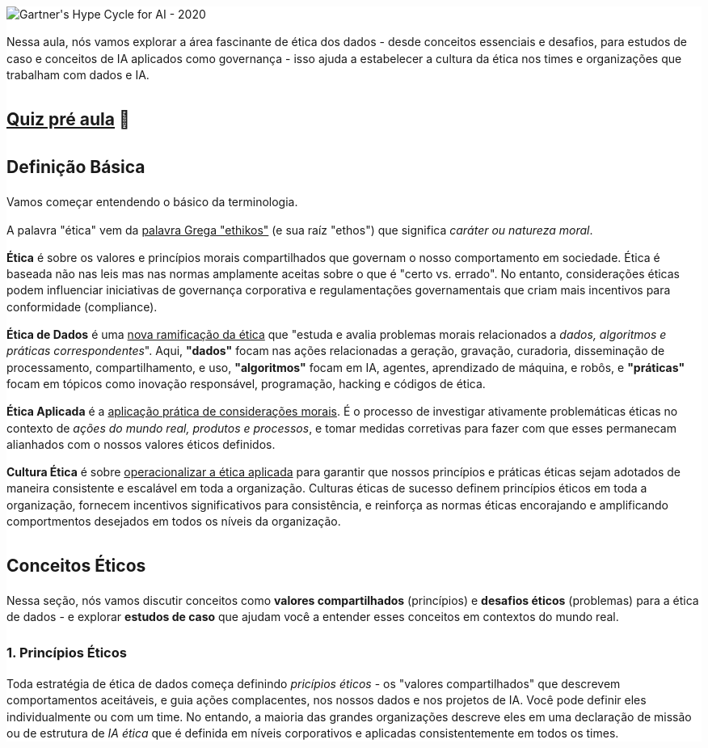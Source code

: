 ![Gartner's Hype Cycle for AI - 2020](https://images-cdn.newscred.com/Zz1mOWJhNzlkNDA2ZTMxMWViYjRiOGFiM2IyMjQ1YmMwZQ==)

Nessa aula, nós vamos explorar a área fascinante de ética dos dados - desde conceitos essenciais e desafios, para estudos de caso e conceitos de IA aplicados como governança - isso ajuda a estabelecer a cultura da ética nos times e organizações que trabalham com dados e IA.




## [Quiz pré aula](https://purple-hill-04aebfb03.1.azurestaticapps.net/quiz/2) 🎯

## Definição Básica

Vamos começar entendendo o básico da terminologia.

A palavra "ética" vem da [palavra Grega "ethikos"](https://en.wikipedia.org/wiki/Ethics) (e sua raíz "ethos") que significa _caráter ou natureza moral_.

**Ética** é sobre os valores e princípios morais compartilhados que governam o nosso comportamento em sociedade. Ética é baseada não nas leis mas nas normas amplamente aceitas sobre o que é "certo vs. errado". No entanto, considerações éticas podem influenciar iniciativas de governança corporativa e regulamentações governamentais que criam mais incentivos para conformidade (compliance).

**Ética de Dados** é uma [nova ramificação da ética](https://royalsocietypublishing.org/doi/full/10.1098/rsta.2016.0360#sec-1) que "estuda e avalia problemas morais relacionados a _dados, algoritmos e práticas correspondentes_". Aqui, **"dados"** focam nas ações relacionadas a geração, gravação, curadoria, disseminação de processamento, compartilhamento, e uso, **"algoritmos"** focam em IA, agentes, aprendizado de máquina, e robôs, e **"práticas"** focam em tópicos como inovação responsável, programação, hacking e códigos de ética.

**Ética Aplicada** é a [aplicação prática de considerações morais](https://en.wikipedia.org/wiki/Applied_ethics). É o processo de investigar ativamente problemáticas éticas no contexto de _ações do mundo real, produtos e processos_, e tomar medidas corretivas para fazer com que esses permanecam alianhados com o nossos valores éticos definidos.

**Cultura Ética** é sobre [operacionalizar a ética aplicada](https://hbr.org/2019/05/how-to-design-an-ethical-organization) para garantir que nossos princípios e práticas éticas sejam adotados de maneira consistente e escalável em toda a organização. Culturas éticas de sucesso definem princípios éticos em toda a organização, fornecem incentivos significativos para consistência, e reinforça as normas éticas encorajando e amplificando comportmentos desejados em todos os níveis da organização.


## Conceitos Éticos

Nessa seção, nós vamos discutir conceitos como **valores compartilhados** (princípios) e **desafios éticos** (problemas) para a ética de dados - e explorar **estudos de caso** que ajudam você a entender esses conceitos em contextos do mundo real.

### 1. Princípios Éticos

Toda estratégia de ética de dados começa definindo _pricípios éticos_ - os "valores compartilhados" que descrevem comportamentos aceitáveis, e guia ações complacentes, nos nossos dados e nos projetos de IA. Você pode definir eles individualmente ou com um time. No entando, a maioria das grandes organizações descreve eles em uma declaração de missão ou de estrutura de _IA ética_ que é definida em níveis corporativos e aplicadas consistentemente em todos os times.

